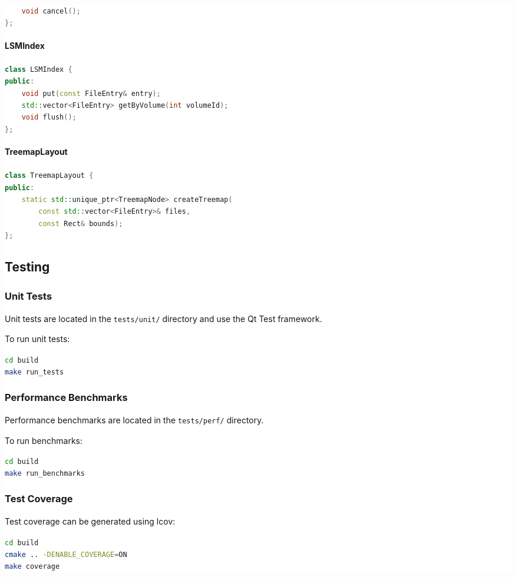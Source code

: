 ```cpp
    void cancel();
};
```

#### LSMIndex
```cpp
class LSMIndex {
public:
    void put(const FileEntry& entry);
    std::vector<FileEntry> getByVolume(int volumeId);
    void flush();
};
```

#### TreemapLayout
```cpp
class TreemapLayout {
public:
    static std::unique_ptr<TreemapNode> createTreemap(
        const std::vector<FileEntry>& files, 
        const Rect& bounds);
};
```

## Testing

### Unit Tests
Unit tests are located in the `tests/unit/` directory and use the Qt Test framework.

To run unit tests:
```bash
cd build
make run_tests
```

### Performance Benchmarks
Performance benchmarks are located in the `tests/perf/` directory.

To run benchmarks:
```bash
cd build
make run_benchmarks
```

### Test Coverage
Test coverage can be generated using lcov:

```bash
cd build
cmake .. -DENABLE_COVERAGE=ON
make coverage
```

